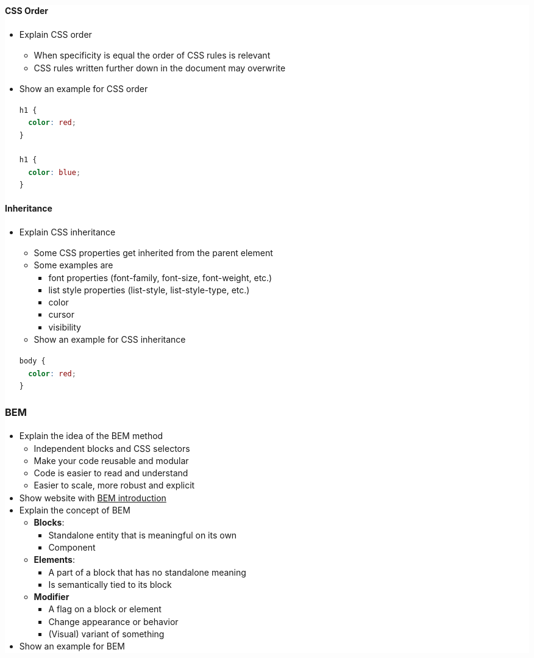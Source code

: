 #### CSS Order

- Explain CSS order
  - When specificity is equal the order of CSS rules is relevant
  - CSS rules written further down in the document may overwrite
- Show an example for CSS order

  ```css
  h1 {
    color: red;
  }

  h1 {
    color: blue;
  }
  ```

#### Inheritance

- Explain CSS inheritance
  - Some CSS properties get inherited from the parent element
  - Some examples are
    - font properties (font-family, font-size, font-weight, etc.)
    - list style properties (list-style, list-style-type, etc.)
    - color
    - cursor
    - visibility
  - Show an example for CSS inheritance

  ```css
  body {
    color: red;
  }
  ```

### BEM

- Explain the idea of the BEM method
  - Independent blocks and CSS selectors
  - Make your code reusable and modular
  - Code is easier to read and understand
  - Easier to scale, more robust and explicit
- Show website with [BEM introduction](http://getbem.com/introduction/)
- Explain the concept of BEM
  - **Blocks**:
    - Standalone entity that is meaningful on its own
    - Component
  - **Elements**:
    - A part of a block that has no standalone meaning
    - Is semantically tied to its block
  - **Modifier**
    - A flag on a block or element
    - Change appearance or behavior
    - (Visual) variant of something
- Show an example for BEM
